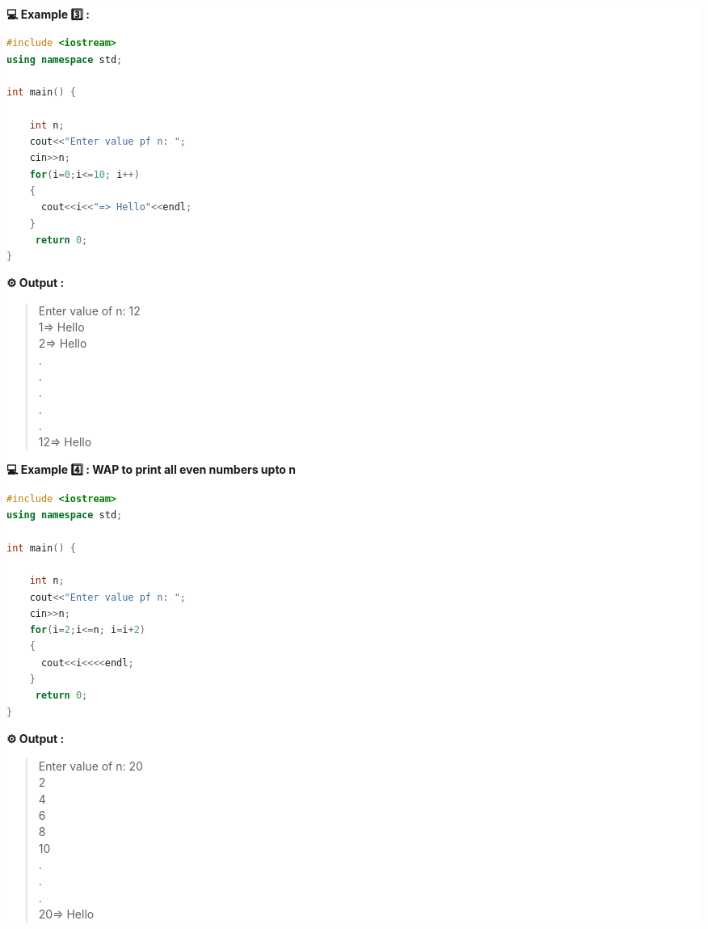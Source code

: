 **💻 Example 3️⃣ :**
```cpp
#include <iostream>
using namespace std;

int main() {
 
    int n;
    cout<<"Enter value pf n: ";
    cin>>n;
    for(i=0;i<=10; i++)
    {
      cout<<i<<"=> Hello"<<endl;  
    }
     return 0;
}
```
**⚙️ Output :**
>Enter value of n: 12<br>
1=> Hello<br>
2=> Hello<br>
.<br>
.<br>
.<br>
.<br>
.<br>
12=> Hello

**💻 Example 4️⃣ : WAP to print all even numbers upto n**
```cpp
#include <iostream>
using namespace std;

int main() {
 
    int n;
    cout<<"Enter value pf n: ";
    cin>>n;
    for(i=2;i<=n; i=i+2)
    {
      cout<<i<<<<endl;  
    }
     return 0;
}
```
**⚙️ Output :**
>Enter value of n: 20<br>
2<br>
4<br>
6<br>
8<br>
10<br>
.<br>
.<br>
.<br>
20=> Hello
